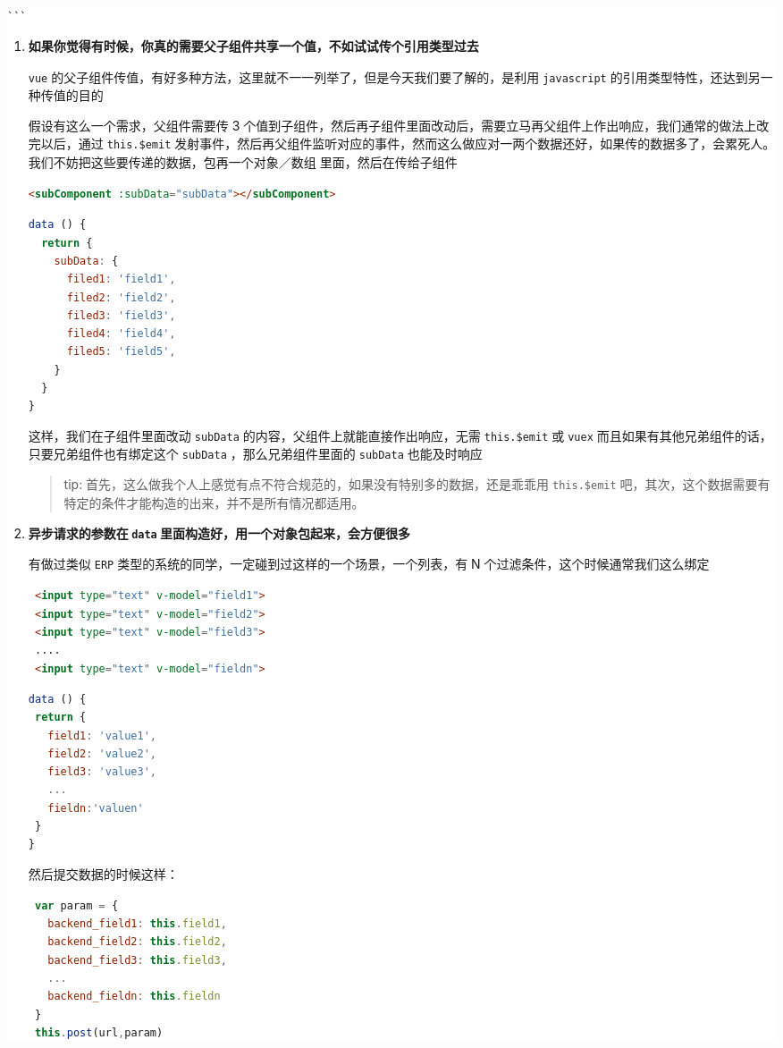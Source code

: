     ```
1. **如果你觉得有时候，你真的需要父子组件共享一个值，不如试试传个引用类型过去** 

    `vue` 的父子组件传值，有好多种方法，这里就不一一列举了，但是今天我们要了解的，是利用 `javascript` 的引用类型特性，还达到另一种传值的目的  
    
    假设有这么一个需求，父组件需要传 3 个值到子组件，然后再子组件里面改动后，需要立马再父组件上作出响应，我们通常的做法上改完以后，通过 `this.$emit` 发射事件，然后再父组件监听对应的事件，然而这么做应对一两个数据还好，如果传的数据多了，会累死人。
    我们不妨把这些要传递的数据，包再一个对象／数组 里面，然后在传给子组件
    
    ```html
    <subComponent :subData="subData"></subComponent>
    ```
    ```javascript
    data () {
      return {
        subData: {
          filed1: 'field1',
          filed2: 'field2',
          filed3: 'field3',
          filed4: 'field4',
          filed5: 'field5',
        }
      }
    }
    ```
    
    这样，我们在子组件里面改动 `subData` 的内容，父组件上就能直接作出响应，无需 `this.$emit` 或 `vuex` 而且如果有其他兄弟组件的话，只要兄弟组件也有绑定这个 `subData` ，那么兄弟组件里面的 `subData` 也能及时响应
    
    > tip: 首先，这么做我个人上感觉有点不符合规范的，如果没有特别多的数据，还是乖乖用 `this.$emit` 吧，其次，这个数据需要有特定的条件才能构造的出来，并不是所有情况都适用。 

1. **异步请求的参数在 `data` 里面构造好，用一个对象包起来，会方便很多**   

    有做过类似 `ERP` 类型的系统的同学，一定碰到过这样的一个场景，一个列表，有 N 个过滤条件，这个时候通常我们这么绑定
    ```html
     <input type="text" v-model="field1">
     <input type="text" v-model="field2">
     <input type="text" v-model="field3">
     ....
     <input type="text" v-model="fieldn">
    ```
   
    ```javascript
    data () {
     return {
       field1: 'value1',
       field2: 'value2',
       field3: 'value3',
       ...
       fieldn:'valuen'
     }
    }
    ```
    然后提交数据的时候这样：
    ```javascript
     var param = {
       backend_field1: this.field1,
       backend_field2: this.field2,
       backend_field3: this.field3,
       ...
       backend_fieldn: this.fieldn
     }
     this.post(url,param)
    ```
    